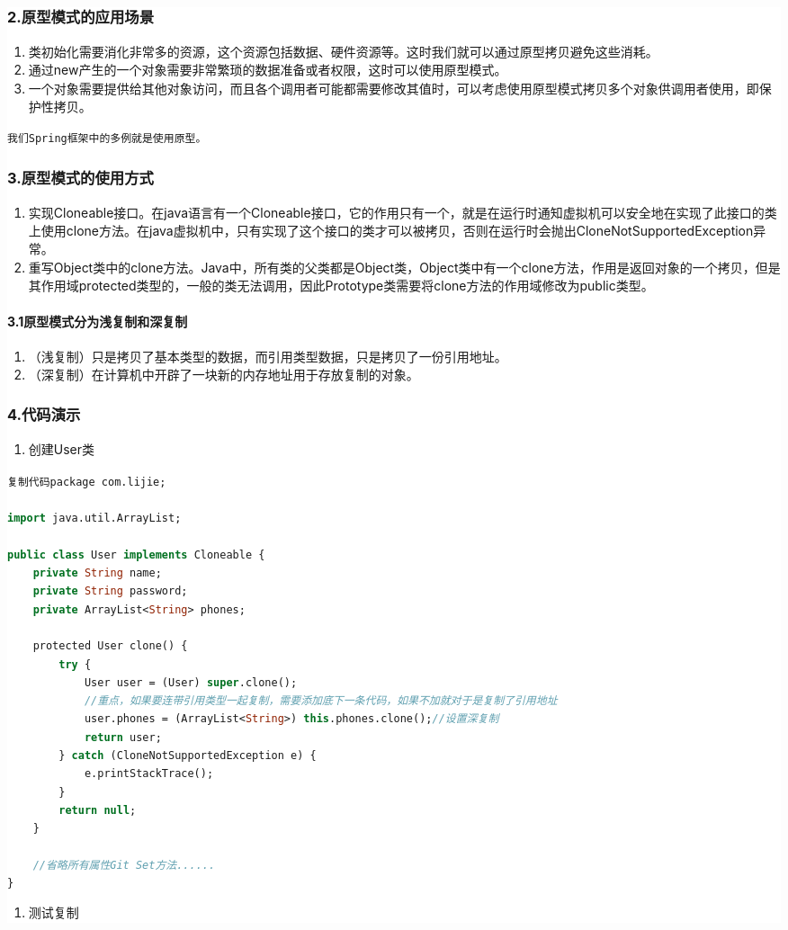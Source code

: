 ### 2.原型模式的应用场景

1. 类初始化需要消化非常多的资源，这个资源包括数据、硬件资源等。这时我们就可以通过原型拷贝避免这些消耗。
2. 通过new产生的一个对象需要非常繁琐的数据准备或者权限，这时可以使用原型模式。
3. 一个对象需要提供给其他对象访问，而且各个调用者可能都需要修改其值时，可以考虑使用原型模式拷贝多个对象供调用者使用，即保护性拷贝。

```
我们Spring框架中的多例就是使用原型。
```

### 3.原型模式的使用方式

1. 实现Cloneable接口。在java语言有一个Cloneable接口，它的作用只有一个，就是在运行时通知虚拟机可以安全地在实现了此接口的类上使用clone方法。在java虚拟机中，只有实现了这个接口的类才可以被拷贝，否则在运行时会抛出CloneNotSupportedException异常。
2. 重写Object类中的clone方法。Java中，所有类的父类都是Object类，Object类中有一个clone方法，作用是返回对象的一个拷贝，但是其作用域protected类型的，一般的类无法调用，因此Prototype类需要将clone方法的作用域修改为public类型。

#### 3.1原型模式分为浅复制和深复制

1. （浅复制）只是拷贝了基本类型的数据，而引用类型数据，只是拷贝了一份引用地址。
2. （深复制）在计算机中开辟了一块新的内存地址用于存放复制的对象。

### 4.代码演示

1. 创建User类

```haxe
复制代码package com.lijie;

import java.util.ArrayList;

public class User implements Cloneable {
    private String name;
    private String password;
    private ArrayList<String> phones;

    protected User clone() {
        try {
            User user = (User) super.clone();
            //重点，如果要连带引用类型一起复制，需要添加底下一条代码，如果不加就对于是复制了引用地址
            user.phones = (ArrayList<String>) this.phones.clone();//设置深复制
            return user;
        } catch (CloneNotSupportedException e) {
            e.printStackTrace();
        }
        return null;
    }
	
	//省略所有属性Git Set方法......
}
```

1. 测试复制
